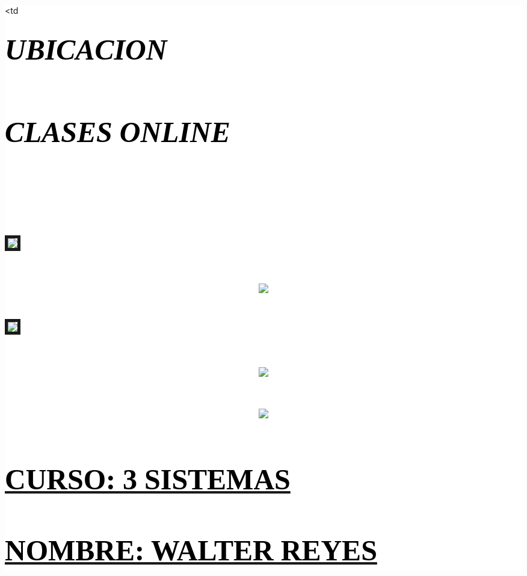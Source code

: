 <td</td>
</tr>

<tr>

<td><H6><P ALIGN=left><FONT FACE="NEW ROMAN" SIZE="12" COLOR="BLACK"><B>UBICACION </B></H6></td>

<td></td>

<td><H6><P ALIGN=left><FONT FACE="NEW ROMAN" SIZE="12" COLOR="BLACK"><B>CLASES ONLINE</B></H6></td>
</tr>

<tr>

<td> <a href="https://www.google.com/maps/place/Tirso+de+Molina,+Ambato/@-1.262198,-78.6371397,19z/data=!3m1!4b1!4m5!3m4!1s0x91d381f505a217f1:0xf165302b871f98b1!8m2!3d-1.262198!4d-78.6365925"><img src ="map.jpg""width="250" height="200" border="5px"></a></td>

<td><center><IMG SRC="LO.GIF""width="250" height="200"></center></td>

<td><a href="https://classroom.google.com/h"><img src ="CLAS.jpg""width="250" height="200" border="5px"></td>
</tr>
<tr>

<td><center><IMG SRC="vocales.GIF""width="250" height="200"></center></td>

<td><video autoplay controls src="camtasia.mp4#t=01,10""width="250" height="200"></video></td>

<td> <center><IMG SRC="CU.GIF""width="250" height="200"></center></td>
</tr>
</table>
<P ALIGN=left><FONT FACE="NEW ROMAN" SIZE="10" COLOR="BLACK"><B>CURSO: 3 SISTEMAS </B></H2>
<P ALIGN=left><FONT FACE="NEW ROMAN" SIZE="10" COLOR="BLACK"><B>NOMBRE: WALTER REYES </B></H2>
</body>
